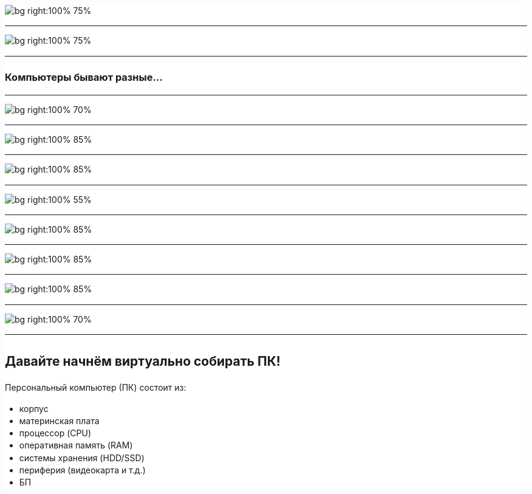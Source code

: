 
![bg right:100% 75%](../programming_techs/images/mem_hierarchy1.png)

---

![bg right:100% 75%](../programming_techs/images/mem_hierarchy2.png)

---

### Компьютеры бывают разные...

---

![bg right:100% 70%](images/foldable_smartphones.jpg)

---

![bg right:100% 85%](images/arduino_uno.jpg)

---

![bg right:100% 85%](images/raspberry_pi4.png)

---

![bg right:100% 55%](images/comp1.jpg)

---

![bg right:100% 85%](images/comp2.jpg)

---

![bg right:100% 85%](images/comp3.jpg)

---

![bg right:100% 85%](images/comp4.jpg)

---

![bg right:100% 70%](images/comp5.jpg)

---

## Давайте начнём виртуально собирать ПК!

Персональный компьютер (ПК) состоит из:
- корпус
- материнская плата
- процессор (CPU)
- оперативная память (RAM)
- системы хранения (HDD/SSD)
- периферия (видеокарта и т.д.)
- БП
